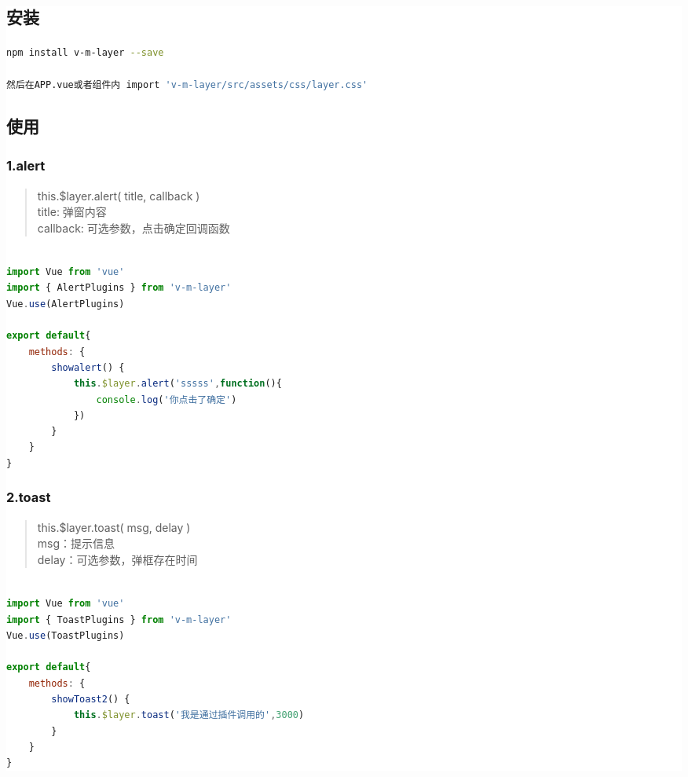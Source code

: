 ## 安装

``` bash
npm install v-m-layer --save

然后在APP.vue或者组件内 import 'v-m-layer/src/assets/css/layer.css'
```

## 使用

### 1.alert
> this.$layer.alert( title, callback )  
> title: 弹窗内容  
> callback: 可选参数，点击确定回调函数

``` javascript

import Vue from 'vue'
import { AlertPlugins } from 'v-m-layer'
Vue.use(AlertPlugins)

export default{
    methods: {
        showalert() {
            this.$layer.alert('sssss',function(){
                console.log('你点击了确定')
            })
        }
    }
}
```

### 2.toast
> this.$layer.toast( msg, delay )  
> msg：提示信息  
> delay：可选参数，弹框存在时间  

``` javascript

import Vue from 'vue'
import { ToastPlugins } from 'v-m-layer'
Vue.use(ToastPlugins)

export default{
    methods: {
        showToast2() {
            this.$layer.toast('我是通过插件调用的',3000)
        }
    }
}
```
